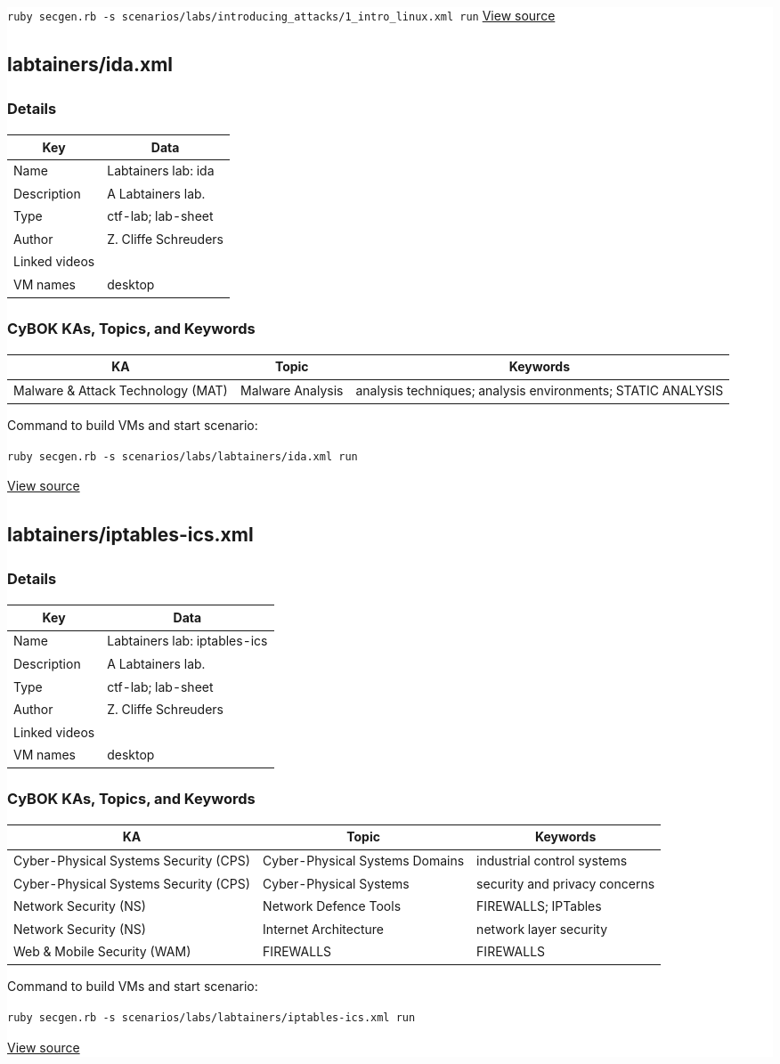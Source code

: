 ```ruby secgen.rb -s scenarios/labs/introducing_attacks/1_intro_linux.xml run```
[View source](scenarios/labs/labtainers/grfics.xml)


  ## labtainers/ida.xml

  ### Details

| Key | Data |
| --- | --- |
|Name | Labtainers lab: ida |
|Description | A Labtainers lab.|
|Type | ctf-lab; lab-sheet |
|Author | Z. Cliffe Schreuders |
|Linked videos| |
|VM names|  desktop |



  ### CyBOK KAs, Topics, and Keywords
| KA | Topic | Keywords
| --- | --- | --- |
| Malware &amp; Attack Technology (MAT) | Malware Analysis | analysis techniques; analysis environments; STATIC ANALYSIS |


Command to build VMs and start scenario:

```ruby secgen.rb -s scenarios/labs/labtainers/ida.xml run```

[View source](scenarios/labs/labtainers/ida.xml)


  ## labtainers/iptables-ics.xml

  ### Details

| Key | Data |
| --- | --- |
|Name | Labtainers lab: iptables-ics |
|Description | A Labtainers lab.|
|Type | ctf-lab; lab-sheet |
|Author | Z. Cliffe Schreuders |
|Linked videos| |
|VM names|  desktop |



  ### CyBOK KAs, Topics, and Keywords
| KA | Topic | Keywords
| --- | --- | --- |
| Cyber-Physical Systems Security (CPS) | Cyber-Physical Systems Domains | industrial control systems |
| Cyber-Physical Systems Security (CPS) | Cyber-Physical Systems | security and privacy concerns |
| Network Security (NS) | Network Defence Tools | FIREWALLS; IPTables |
| Network Security (NS) | Internet Architecture | network layer security |
| Web &amp; Mobile Security (WAM) | FIREWALLS | FIREWALLS |


Command to build VMs and start scenario:

```ruby secgen.rb -s scenarios/labs/labtainers/iptables-ics.xml run```

[View source](scenarios/labs/labtainers/iptables-ics.xml)
```